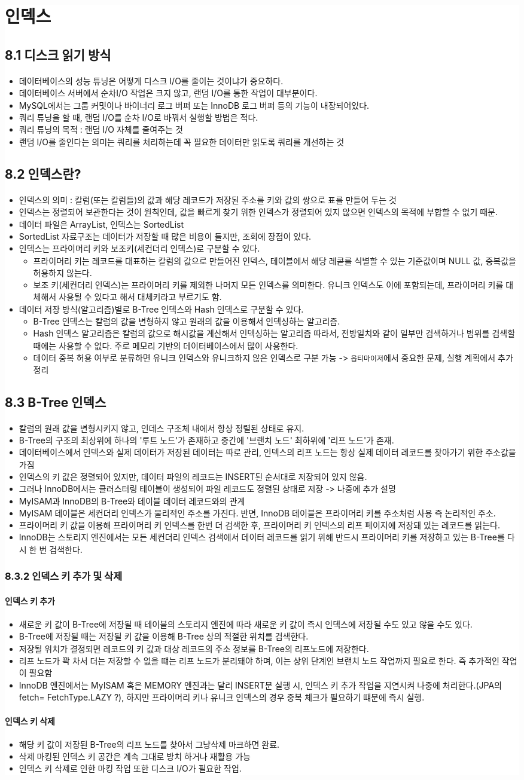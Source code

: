 # 인덱스

## 8.1 디스크 읽기 방식

- 데이터베이스의 성능 튜닝은 어떻게 디스크 I/O를 줄이는 것이냐가 중요하다.
- 데이터베이스 서버에서 순차I/O 작업은 크지 않고, 랜덤 I/O를 통한 작업이 대부분이다.
- MySQL에서는 그룹 커밋이나 바이너리 로그 버퍼 또는 InnoDB 로그 버퍼 등의 기능이 내장되어있다.
- 쿼리 튜닝을 할 때, 랜덤 I/O를 순차 I/O로 바꿔서 실행할 방법은 적다.
- 쿼리 튜닝의 목적 : 랜덤 I/O 자체를 줄여주는 것
- 랜덤 I/O를 줄인다는 의미는 쿼리를 처리하는데 꼭 필요한 데이터만 읽도록 쿼리를 개선하는 것

## 8.2 인덱스란?

- 인덱스의 의미 : 칼럼(또는 칼럼들)의 값과 해당 레코드가 저장된 주소를 키와 값의 쌍으로 표를 만들어 두는 것
- 인덱스는 정렬되어 보관한다는 것이 원칙인데, 값을 빠르게 찾기 위한 인덱스가 정렬되어 있지 않으면 인덱스의 목적에 부합할 수 없기 때문.
- 데이터 파일은 ArrayList, 인덱스는 SortedList
- SortedList 자료구조는 데이터가 저장할 때 많은 비용이 들지만, 조회에 장점이 있다.
- 인덱스는 프라이머리 키와 보조키(세컨더리 인덱스)로 구분할 수 있다.
    - 프라이머리 키는 레코드를 대표하는 칼럼의 값으로 만들어진 인덱스, 테이블에서 해당 레콛를 식별할 수 있는 기준값이며 NULL 값, 중복값을 허용하지 않는다.
    - 보조 키(세컨더리 인덱스)는 프라이머리 키를 제외한 나머지 모든 인덱스를 의미한다. 유니크 인덱스도 이에 포함되는데, 프라이머리 키를 대체해서 사용될 수 있다고 해서 대체키라고 부르기도 함.
- 데이터 저장 방식(알고리즘)별로 B-Tree 인덱스와 Hash 인덱스로 구분할 수 있다.
  -  B-Tree 인덱스는 칼럼의 값을 변형하지 않고 원래의 값을 이용해서 인덱싱하는 알고리즘.
  -  Hash 인덱스 알고리즘은 칼럼의 값으로 해시값을 계산해서 인덱싱하는 알고리즘 따라서, 전방일치와 같이 일부만 검색하거나 범위를 검색할 때에는 사용할 수 없다. 주로 메모리 기반의 데이터베이스에서 많이 사용한다.
  -  데이터 중복 허용 여부로 분류하면 유니크 인덱스와 유니크하지 않은 인덱스로 구분 가능 -> `옵티마이저`에서 중요한 문제, 실행 계획에서 추가 정리


## 8.3 B-Tree 인덱스

- 칼럼의 원래 값을 변형시키지 않고, 인데스 구조체 내에서 항상 정렬된 상태로 유지.
- B-Tree의 구조의 최상위에 하나의 '루트 노드'가 존재하고 중간에 '브랜치 노드' 최하위에 '리프 노드'가 존재.
- 데이터베이스에서 인덱스와 실제 데이터가 저장된 데이터는 따로 관리, 인덱스의 리프 노드는 항상 실제 데이터 레코드를 찾아가기 위한 주소값을 가짐
- 인덱스의 키 값은 정렬되어 있지만, 데이터 파일의 레코드는 INSERT된 순서대로 저장되어 있지 않음.
- 그러나 InnoDB에서는 클러스터링 테이블이 생성되어 파일 레코드도 정렬된 상태로 저장 -> 나중에 추가 설명
- MyISAM과 InnoDB의 B-Tree와 테이블 데이터 레코드와의 관계
- MyISAM 테이블은 세컨더리 인덱스가 물리적인 주소를 가진다. 반면, InnoDB 테이블은 프라이머리 키를 주소처럼 사용 즉 논리적인 주소.
- 프라이머리 키 값을 이용해 프라이머리 키 인덱스를 한번 더 검색한 후, 프라이머리 키 인덱스의 리프 페이지에 저장돼 있는 레코드를 읽는다.
- InnoDB는 스토리지 엔진에서는 모든 세컨더리 인덱스 검색에서 데이터 레코드를 읽기 위해 반드시 프라이머리 키를 저장하고 있는 B-Tree를 다시 한 번 검색한다. 
### 8.3.2 인덱스 키 추가 및 삭제

#### 인덱스 키 추가
- 새로운 키 값이 B-Tree에 저장될 때 테이블의 스토리지 엔진에 따라 새로운 키 값이 즉시 인덱스에 저장될 수도 있고 않을 수도 있다.
- B-Tree에 저장될 때는 저장될 키 값을 이용해 B-Tree 상의 적절한 위치를 검색한다.
- 저장될 위치가 결정되면 레코드의 키 값과 대상 레코드의 주소 정보를 B-Tree의 리프노드에 저장한다.
- 리프 노드가 꽉 차서 더는 저장할 수 없을 떄는 리프 노드가 분리돼야 하며, 이는 상위 단계인 브랜치 노드 작업까지 필요로 한다. 즉 추가적인 작업이 필요함
- InnoDB 엔진에서는 MyISAM 혹은 MEMORY 엔진과는 달리 INSERT문 실행 시, 인덱스 키 추가 작업을 지연시켜 나중에 처리한다.(JPA의 fetch= FetchType.LAZY ?), 하지만 프라이머리 키나 유니크 인덱스의 경우 중복 체크가 필요하기 떄문에 즉시 실행.
#### 인덱스 키 삭제
- 해당 키 값이 저장된 B-Tree의 리프 노드를 찾아서 그냥삭제 마크하면 완료.
- 삭제 마킹된 인덱스 키 공간은 계속 그대로 방치 하거나 재활용 가능
- 인덱스 키 삭제로 인한 마킹 작업 또한 디스크 I/O가 필요한 작업.
